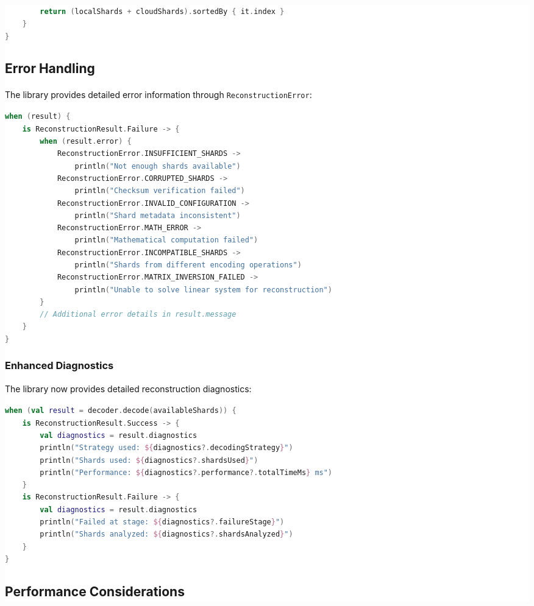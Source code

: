 ```kotlin
        return (localShards + cloudShards).sortedBy { it.index }
    }
}
```

## Error Handling

The library provides detailed error information through `ReconstructionError`:

```kotlin
when (result) {
    is ReconstructionResult.Failure -> {
        when (result.error) {
            ReconstructionError.INSUFFICIENT_SHARDS -> 
                println("Not enough shards available")
            ReconstructionError.CORRUPTED_SHARDS -> 
                println("Checksum verification failed")
            ReconstructionError.INVALID_CONFIGURATION -> 
                println("Shard metadata inconsistent")
            ReconstructionError.MATH_ERROR -> 
                println("Mathematical computation failed")
            ReconstructionError.INCOMPATIBLE_SHARDS -> 
                println("Shards from different encoding operations")
            ReconstructionError.MATRIX_INVERSION_FAILED -> 
                println("Unable to solve linear system for reconstruction")
        }
        // Additional error details in result.message
    }
}
```

### Enhanced Diagnostics

The library now provides detailed reconstruction diagnostics:

```kotlin
when (val result = decoder.decode(availableShards)) {
    is ReconstructionResult.Success -> {
        val diagnostics = result.diagnostics
        println("Strategy used: ${diagnostics?.decodingStrategy}")
        println("Shards used: ${diagnostics?.shardsUsed}")
        println("Performance: ${diagnostics?.performance?.totalTimeMs} ms")
    }
    is ReconstructionResult.Failure -> {
        val diagnostics = result.diagnostics
        println("Failed at stage: ${diagnostics?.failureStage}")
        println("Shards analyzed: ${diagnostics?.shardsAnalyzed}")
    }
}
```

## Performance Considerations
